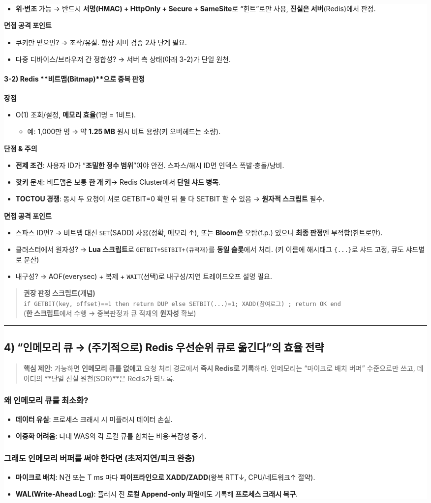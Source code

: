 - **위·변조** 가능 → 반드시 **서명(HMAC) + HttpOnly + Secure + SameSite**로 “힌트”로만 사용, **진실은 서버**(Redis)에서 판정.
    

**면접 공격 포인트**

- 쿠키만 믿으면? → 조작/유실. 항상 서버 검증 2차 단계 필요.
    
- 다중 디바이스/브라우저 간 정합성? → 서버 측 상태(아래 3-2)가 단일 원천.
    

#### 3-2) Redis **비트맵(Bitmap)**으로 중복 판정

**장점**

- O(1) 조회/설정, **메모리 효율**(1명 = 1비트).
    
    - 예: 1,000만 명 → 약 **1.25 MB** 원시 비트 용량(키 오버헤드는 소량).
        

**단점 & 주의**

- **전제 조건**: 사용자 ID가 “**조밀한 정수 범위**”여야 안전. 스파스/해시 ID면 인덱스 폭발·충돌/낭비.
    
- **핫키** 문제: 비트맵은 보통 **한 개 키**→ Redis Cluster에서 **단일 샤드 병목**.
    
- **TOCTOU 경쟁**: 동시 두 요청이 서로 GETBIT=0 확인 뒤 둘 다 SETBIT 할 수 있음 → **원자적 스크립트** 필수.
    

**면접 공격 포인트**

- 스파스 ID면? → 비트맵 대신 `SET`(SADD) 사용(정확, 메모리 ↑), 또는 **Bloom은** 오탐(f.p.) 있으니 **최종 판정**엔 부적합(힌트로만).
    
- 클러스터에서 원자성? → **Lua 스크립트**로 `GETBIT+SETBIT+(큐적재)`를 **동일 슬롯**에서 처리. (키 이름에 해시태그 `{...}`로 샤드 고정, 큐도 샤드별로 분산)
    
- 내구성? → AOF(everysec) + 복제 + `WAIT`(선택)로 내구성/지연 트레이드오프 설명 필요.
    

> **권장 판정 스크립트(개념)**  
> `if GETBIT(key, offset)==1 then return DUP else SETBIT(...)=1; XADD(참여로그) ; return OK end`  
> (**한 스크립트**에서 수행 → 중복판정과 큐 적재의 **원자성** 확보)

---

## 4) “인메모리 큐 → (주기적으로) Redis 우선순위 큐로 옮긴다”의 효율 전략

> **핵심 제안**: 가능하면 **인메모리 큐를 없애고** 요청 처리 경로에서 **즉시 Redis로 기록**하라. 인메모리는 “마이크로 배치 버퍼” 수준으로만 쓰고, 데이터의 **단일 진실 원천(SOR)**은 Redis가 되도록.

### 왜 인메모리 큐를 최소화?

- **데이터 유실**: 프로세스 크래시 시 미플러시 데이터 손실.
    
- **이중화 어려움**: 다대 WAS의 각 로컬 큐를 합치는 비용·복잡성 증가.
    

### 그래도 인메모리 버퍼를 써야 한다면 (초저지연/피크 완충)

- **마이크로 배치**: N건 또는 T ms 마다 **파이프라인으로 XADD/ZADD**(왕복 RTT↓, CPU/네트워크↑ 절약).
    
- **WAL(Write-Ahead Log)**: 플러시 전 **로컬 Append-only 파일**에도 기록해 **프로세스 크래시 복구**.
    